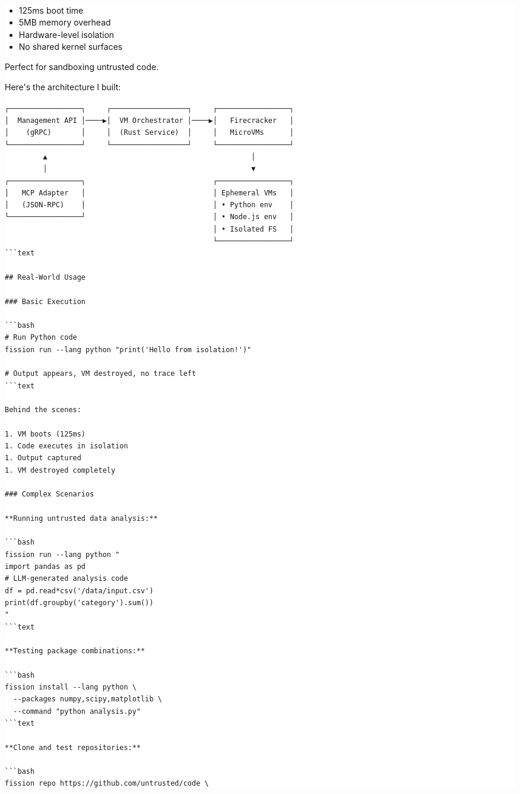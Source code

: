 - 125ms boot time
- 5MB memory overhead
- Hardware-level isolation
- No shared kernel surfaces

Perfect for sandboxing untrusted code.

Here's the architecture I built:

````text
┌─────────────────┐     ┌──────────────────┐     ┌─────────────────┐
│  Management API │────▶│  VM Orchestrator │────▶│   Firecracker   │
│    (gRPC)       │     │  (Rust Service)  │     │   MicroVMs      │
└─────────────────┘     └──────────────────┘     └─────────────────┘
         ▲                                                │
         │                                                ▼
┌─────────────────┐                              ┌─────────────────┐
│   MCP Adapter   │                              │ Ephemeral VMs   │
│   (JSON-RPC)    │                              │ • Python env    │
└─────────────────┘                              │ • Node.js env   │
                                                 │ • Isolated FS   │
                                                 └─────────────────┘
```text

## Real-World Usage

### Basic Execution

```bash
# Run Python code
fission run --lang python "print('Hello from isolation!')"

# Output appears, VM destroyed, no trace left
```text

Behind the scenes:

1. VM boots (125ms)
1. Code executes in isolation
1. Output captured
1. VM destroyed completely

### Complex Scenarios

**Running untrusted data analysis:**

```bash
fission run --lang python "
import pandas as pd
# LLM-generated analysis code
df = pd.read*csv('/data/input.csv')
print(df.groupby('category').sum())
"
```text

**Testing package combinations:**

```bash
fission install --lang python \
  --packages numpy,scipy,matplotlib \
  --command "python analysis.py"
```text

**Clone and test repositories:**

```bash
fission repo https://github.com/untrusted/code \
````